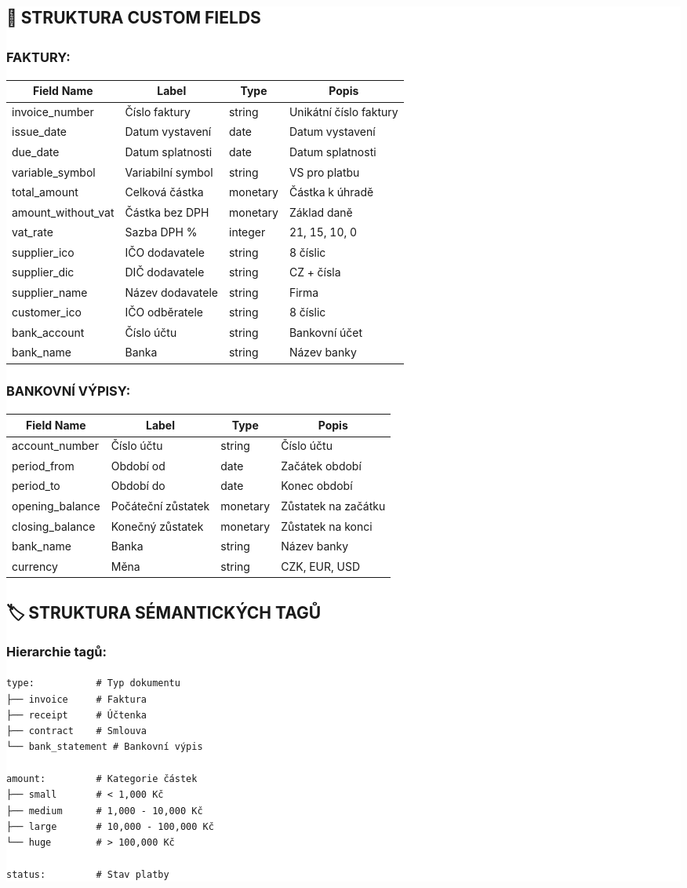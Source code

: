 ## 📁 STRUKTURA CUSTOM FIELDS

### FAKTURY:
| Field Name | Label | Type | Popis |
|------------|-------|------|-------|
| invoice_number | Číslo faktury | string | Unikátní číslo faktury |
| issue_date | Datum vystavení | date | Datum vystavení |
| due_date | Datum splatnosti | date | Datum splatnosti |
| variable_symbol | Variabilní symbol | string | VS pro platbu |
| total_amount | Celková částka | monetary | Částka k úhradě |
| amount_without_vat | Částka bez DPH | monetary | Základ daně |
| vat_rate | Sazba DPH % | integer | 21, 15, 10, 0 |
| supplier_ico | IČO dodavatele | string | 8 číslic |
| supplier_dic | DIČ dodavatele | string | CZ + čísla |
| supplier_name | Název dodavatele | string | Firma |
| customer_ico | IČO odběratele | string | 8 číslic |
| bank_account | Číslo účtu | string | Bankovní účet |
| bank_name | Banka | string | Název banky |

### BANKOVNÍ VÝPISY:
| Field Name | Label | Type | Popis |
|------------|-------|------|-------|
| account_number | Číslo účtu | string | Číslo účtu |
| period_from | Období od | date | Začátek období |
| period_to | Období do | date | Konec období |
| opening_balance | Počáteční zůstatek | monetary | Zůstatek na začátku |
| closing_balance | Konečný zůstatek | monetary | Zůstatek na konci |
| bank_name | Banka | string | Název banky |
| currency | Měna | string | CZK, EUR, USD |

## 🏷️ STRUKTURA SÉMANTICKÝCH TAGŮ

### Hierarchie tagů:
```
type:           # Typ dokumentu
├── invoice     # Faktura
├── receipt     # Účtenka
├── contract    # Smlouva
└── bank_statement # Bankovní výpis

amount:         # Kategorie částek
├── small       # < 1,000 Kč
├── medium      # 1,000 - 10,000 Kč
├── large       # 10,000 - 100,000 Kč
└── huge        # > 100,000 Kč

status:         # Stav platby
```